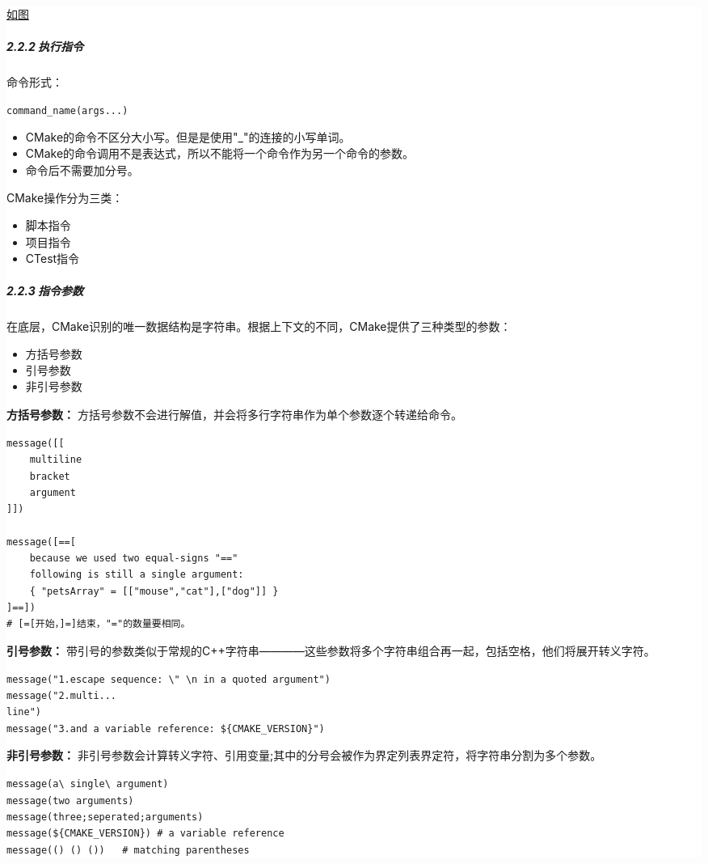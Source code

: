 [如图](image\Cmake的注释问题.png)

##### 2.2.2 执行指令
命令形式：

    command_name(args...)

- CMake的命令不区分大小写。但是是使用"_"的连接的小写单词。
- CMake的命令调用不是表达式，所以不能将一个命令作为另一个命令的参数。
- 命令后不需要加分号。

CMake操作分为三类：
- 脚本指令
- 项目指令
- CTest指令
  
##### 2.2.3 指令参数
在底层，CMake识别的唯一数据结构是字符串。根据上下文的不同，CMake提供了三种类型的参数：

- 方括号参数
- 引号参数
- 非引号参数
  
**方括号参数：**
方括号参数不会进行解值，并会将多行字符串作为单个参数逐个转递给命令。

    message([[
        multiline
        bracket
        argument
    ]])

    message([==[
        because we used two equal-signs "=="
        following is still a single argument:
        { "petsArray" = [["mouse","cat"],["dog"]] }
    ]==])
    # [=[开始，]=]结束，"="的数量要相同。

**引号参数：**
带引号的参数类似于常规的C++字符串————这些参数将多个字符串组合再一起，包括空格，他们将展开转义字符。

    message("1.escape sequence: \" \n in a quoted argument")
    message("2.multi...
    line")
    message("3.and a variable reference: ${CMAKE_VERSION}")

**非引号参数：**
非引号参数会计算转义字符、引用变量;其中的分号会被作为界定列表界定符，将字符串分割为多个参数。

    message(a\ single\ argument)
    message(two arguments)
    message(three;seperated;arguments)
    message(${CMAKE_VERSION}) # a variable reference
    message(() () ())   # matching parentheses
